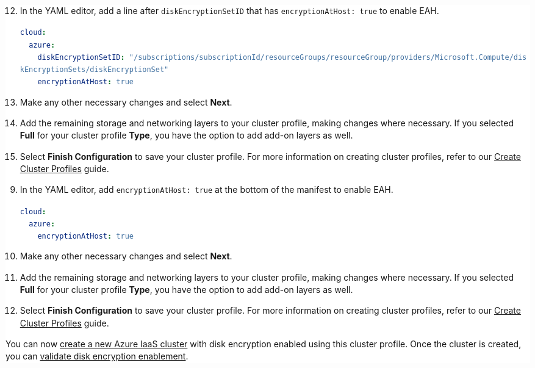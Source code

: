 12. In the YAML editor, add a line after `diskEncryptionSetID` that has `encryptionAtHost: true` to enable EAH.

    ```yaml {4}
    cloud:
      azure:
        diskEncryptionSetID: "/subscriptions/subscriptionId/resourceGroups/resourceGroup/providers/Microsoft.Compute/diskEncryptionSets/diskEncryptionSet"
        encryptionAtHost: true
    ```

13. Make any other necessary changes and select **Next**.

14. Add the remaining storage and networking layers to your cluster profile, making changes where necessary. If you
    selected **Full** for your cluster profile **Type**, you have the option to add add-on layers as well.

15. Select **Finish Configuration** to save your cluster profile. For more information on creating cluster profiles,
    refer to our
    [Create Cluster Profiles](../../../profiles/cluster-profiles/create-cluster-profiles/create-cluster-profiles.md)
    guide.

</TabItem>

<TabItem value="eah" label="EAH Only">

9. In the YAML editor, add `encryptionAtHost: true` at the bottom of the manifest to enable EAH.

   ```yaml
   cloud:
     azure:
       encryptionAtHost: true
   ```

10. Make any other necessary changes and select **Next**.

11. Add the remaining storage and networking layers to your cluster profile, making changes where necessary. If you
    selected **Full** for your cluster profile **Type**, you have the option to add add-on layers as well.

12. Select **Finish Configuration** to save your cluster profile. For more information on creating cluster profiles,
    refer to our
    [Create Cluster Profiles](../../../profiles/cluster-profiles/create-cluster-profiles/create-cluster-profiles.md)
    guide.

</TabItem>

</Tabs>

You can now [create a new Azure IaaS cluster](./create-azure-cluster.md) with disk encryption enabled using this cluster
profile. Once the cluster is created, you can [validate disk encryption enablement](#validate-new-cluster-profile).
